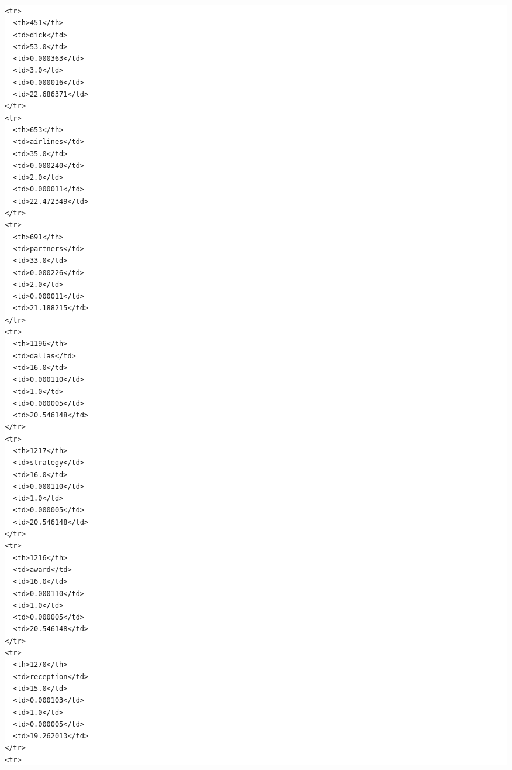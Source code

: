     <tr>
      <th>451</th>
      <td>dick</td>
      <td>53.0</td>
      <td>0.000363</td>
      <td>3.0</td>
      <td>0.000016</td>
      <td>22.686371</td>
    </tr>
    <tr>
      <th>653</th>
      <td>airlines</td>
      <td>35.0</td>
      <td>0.000240</td>
      <td>2.0</td>
      <td>0.000011</td>
      <td>22.472349</td>
    </tr>
    <tr>
      <th>691</th>
      <td>partners</td>
      <td>33.0</td>
      <td>0.000226</td>
      <td>2.0</td>
      <td>0.000011</td>
      <td>21.188215</td>
    </tr>
    <tr>
      <th>1196</th>
      <td>dallas</td>
      <td>16.0</td>
      <td>0.000110</td>
      <td>1.0</td>
      <td>0.000005</td>
      <td>20.546148</td>
    </tr>
    <tr>
      <th>1217</th>
      <td>strategy</td>
      <td>16.0</td>
      <td>0.000110</td>
      <td>1.0</td>
      <td>0.000005</td>
      <td>20.546148</td>
    </tr>
    <tr>
      <th>1216</th>
      <td>award</td>
      <td>16.0</td>
      <td>0.000110</td>
      <td>1.0</td>
      <td>0.000005</td>
      <td>20.546148</td>
    </tr>
    <tr>
      <th>1270</th>
      <td>reception</td>
      <td>15.0</td>
      <td>0.000103</td>
      <td>1.0</td>
      <td>0.000005</td>
      <td>19.262013</td>
    </tr>
    <tr>